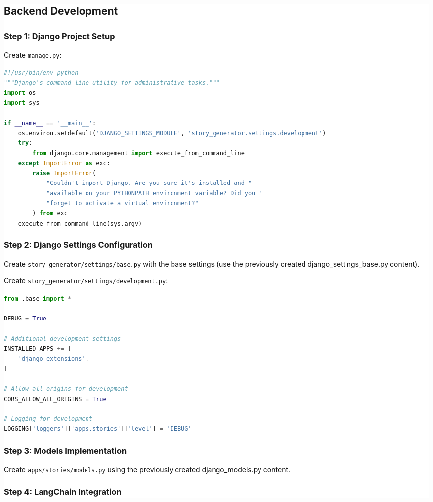 ## Backend Development

### Step 1: Django Project Setup

Create `manage.py`:
```python
#!/usr/bin/env python
"""Django's command-line utility for administrative tasks."""
import os
import sys

if __name__ == '__main__':
    os.environ.setdefault('DJANGO_SETTINGS_MODULE', 'story_generator.settings.development')
    try:
        from django.core.management import execute_from_command_line
    except ImportError as exc:
        raise ImportError(
            "Couldn't import Django. Are you sure it's installed and "
            "available on your PYTHONPATH environment variable? Did you "
            "forget to activate a virtual environment?"
        ) from exc
    execute_from_command_line(sys.argv)
```

### Step 2: Django Settings Configuration

Create `story_generator/settings/base.py` with the base settings (use the previously created django_settings_base.py content).

Create `story_generator/settings/development.py`:
```python
from .base import *

DEBUG = True

# Additional development settings
INSTALLED_APPS += [
    'django_extensions',
]

# Allow all origins for development
CORS_ALLOW_ALL_ORIGINS = True

# Logging for development
LOGGING['loggers']['apps.stories']['level'] = 'DEBUG'
```

### Step 3: Models Implementation

Create `apps/stories/models.py` using the previously created django_models.py content.

### Step 4: LangChain Integration
